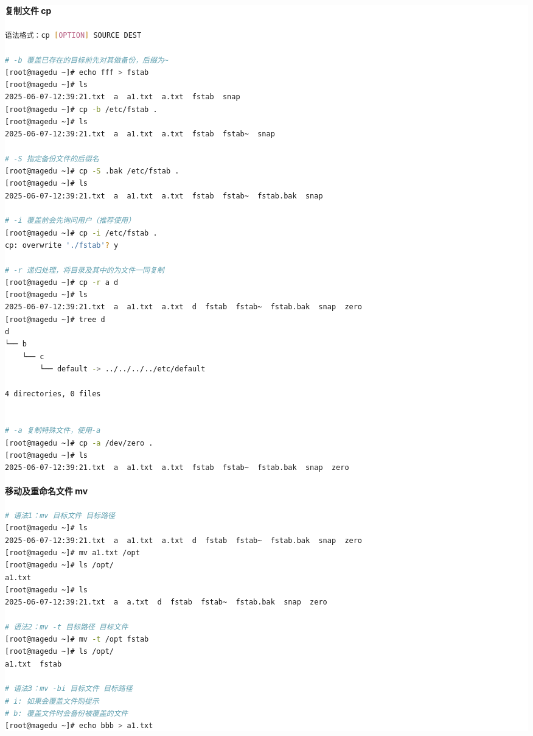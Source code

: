 

#### 复制文件 cp

```bash
语法格式：cp [OPTION] SOURCE DEST

# -b 覆盖已存在的目标前先对其做备份，后缀为~
[root@magedu ~]# echo fff > fstab
[root@magedu ~]# ls
2025-06-07-12:39:21.txt  a  a1.txt  a.txt  fstab  snap
[root@magedu ~]# cp -b /etc/fstab .
[root@magedu ~]# ls
2025-06-07-12:39:21.txt  a  a1.txt  a.txt  fstab  fstab~  snap

# -S 指定备份文件的后缀名
[root@magedu ~]# cp -S .bak /etc/fstab .
[root@magedu ~]# ls
2025-06-07-12:39:21.txt  a  a1.txt  a.txt  fstab  fstab~  fstab.bak  snap

# -i 覆盖前会先询问用户（推荐使用）
[root@magedu ~]# cp -i /etc/fstab .
cp: overwrite './fstab'? y

# -r 递归处理，将目录及其中的为文件一同复制
[root@magedu ~]# cp -r a d
[root@magedu ~]# ls
2025-06-07-12:39:21.txt  a  a1.txt  a.txt  d  fstab  fstab~  fstab.bak  snap  zero
[root@magedu ~]# tree d
d
└── b
    └── c
        └── default -> ../../../../etc/default

4 directories, 0 files


# -a 复制特殊文件，使用-a
[root@magedu ~]# cp -a /dev/zero .
[root@magedu ~]# ls
2025-06-07-12:39:21.txt  a  a1.txt  a.txt  fstab  fstab~  fstab.bak  snap  zero
```



#### 移动及重命名文件 mv

```bash
# 语法1：mv 目标文件 目标路径
[root@magedu ~]# ls
2025-06-07-12:39:21.txt  a  a1.txt  a.txt  d  fstab  fstab~  fstab.bak  snap  zero
[root@magedu ~]# mv a1.txt /opt
[root@magedu ~]# ls /opt/
a1.txt
[root@magedu ~]# ls
2025-06-07-12:39:21.txt  a  a.txt  d  fstab  fstab~  fstab.bak  snap  zero

# 语法2：mv -t 目标路径 目标文件
[root@magedu ~]# mv -t /opt fstab
[root@magedu ~]# ls /opt/
a1.txt  fstab

# 语法3：mv -bi 目标文件 目标路径
# i: 如果会覆盖文件则提示
# b: 覆盖文件时会备份被覆盖的文件
[root@magedu ~]# echo bbb > a1.txt
```